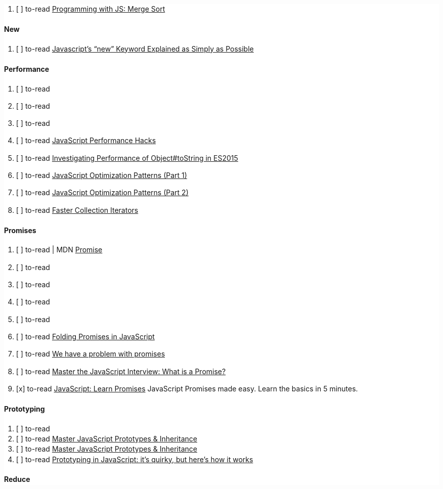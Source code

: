   1. [ ] to-read [Programming with JS: Merge Sort](https://hackernoon.com/programming-with-js-merge-sort-deb677b777c0)

#### New

  1. [ ] to-read [Javascript’s “new” Keyword Explained as Simply as Possible](https://codeburst.io/javascripts-new-keyword-explained-as-simply-as-possible-fec0d87b2741)

#### Performance

  1. [ ] to-read []()
  1. [ ] to-read []()
  1. [ ] to-read []()
  1. [ ] to-read [JavaScript Performance Hacks](https://www.ag-grid.com/ag-grid-performance-hacks/)
  1. [ ] to-read [Investigating Performance of Object#toString in ES2015](https://ponyfoo.com/articles/investigating-performance-object-prototype-to-string-es2015)

  1. [ ] to-read [JavaScript Optimization Patterns (Part 1)](http://benediktmeurer.de/2017/06/20/javascript-optimization-patterns-part1/)
  1. [ ] to-read [JavaScript Optimization Patterns (Part 2)](http://benediktmeurer.de/2017/06/29/javascript-optimization-patterns-part2)
  1. [ ] to-read [Faster Collection Iterators](http://benediktmeurer.de/2017/07/14/faster-collection-iterators/)

#### Promises

  1. [ ] to-read | MDN [Promise](https://developer.mozilla.org/en-US/docs/Web/JavaScript/Reference/Global_Objects/Promise)

  1. [ ] to-read []()
  1. [ ] to-read []()
  1. [ ] to-read []()
  1. [ ] to-read []()
  1. [ ] to-read [Folding Promises in JavaScript](https://www.linkedin.com/pulse/folding-promises-javascript-vladim%C3%ADr-gorej)
  1. [ ] to-read [We have a problem with promises](https://pouchdb.com/2015/05/18/we-have-a-problem-with-promises.html)
  1. [ ] to-read [Master the JavaScript Interview: What is a Promise?](https://medium.com/javascript-scene/master-the-javascript-interview-what-is-a-promise-27fc71e77261)
  1. [x] to-read [JavaScript: Learn Promises](https://codeburst.io/javascript-learn-promises-f1eaa00c5461) JavaScript Promises made easy. Learn the basics in 5 minutes.

#### Prototyping

  1. [ ] to-read []()
  1. [ ] to-read [Master JavaScript Prototypes & Inheritance](https://dev.to/arnavaggarwal/master-javascript-prototypes--inheritance)
  1. [ ] to-read [Master JavaScript Prototypes & Inheritance](https://codeburst.io/master-javascript-prototypes-inheritance-d0a9a5a75c4e)
  1. [ ] to-read [Prototyping in JavaScript: it’s quirky, but here’s how it works](https://medium.freecodecamp.org/prototype-in-js-busted-5547ec68872)

#### Reduce
